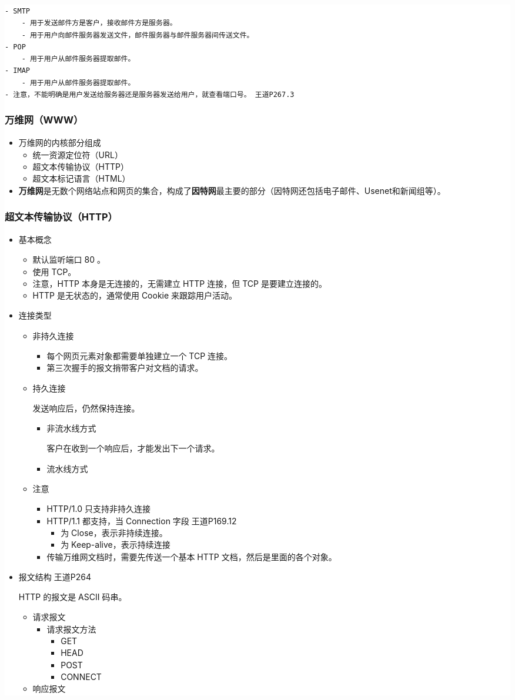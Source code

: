 	- SMTP
		- 用于发送邮件方是客户，接收邮件方是服务器。
		- 用于用户向邮件服务器发送文件，邮件服务器与邮件服务器间传送文件。
	- POP
		- 用于用户从邮件服务器提取邮件。
	- IMAP
		- 用于用户从邮件服务器提取邮件。
	- 注意，不能明确是用户发送给服务器还是服务器发送给用户，就查看端口号。 王道P267.3

### 万维网（WWW）

- 万维网的内核部分组成
	- 统一资源定位符（URL）
	- 超文本传输协议（HTTP）
	- 超文本标记语言（HTML）
- **万维网**是无数个网络站点和网页的集合，构成了**因特网**最主要的部分（因特网还包括电子邮件、Usenet和新闻组等）。

### 超文本传输协议（HTTP）

- 基本概念	

	- 默认监听端口 $80$ 。
	- 使用 TCP。
	- 注意，HTTP 本身是无连接的，无需建立 HTTP 连接，但 TCP 是要建立连接的。
	- HTTP 是无状态的，通常使用 Cookie 来跟踪用户活动。

- 连接类型

	- 非持久连接

		- 每个网页元素对象都需要单独建立一个 TCP 连接。
		- 第三次握手的报文捎带客户对文档的请求。

	- 持久连接

		发送响应后，仍然保持连接。

		- 非流水线方式

			客户在收到一个响应后，才能发出下一个请求。

		- 流水线方式

	- 注意

		- HTTP/1.0 只支持非持久连接
		- HTTP/1.1 都支持，当 Connection 字段 王道P169.12
			- 为 Close，表示非持续连接。
			- 为 Keep-alive，表示持续连接
		- 传输万维网文档时，需要先传送一个基本 HTTP 文档，然后是里面的各个对象。

- 报文结构 王道P264

	HTTP 的报文是 ASCII 码串。

	- 请求报文
		- 请求报文方法
			- GET
			- HEAD
			- POST
			- CONNECT
	- 响应报文
